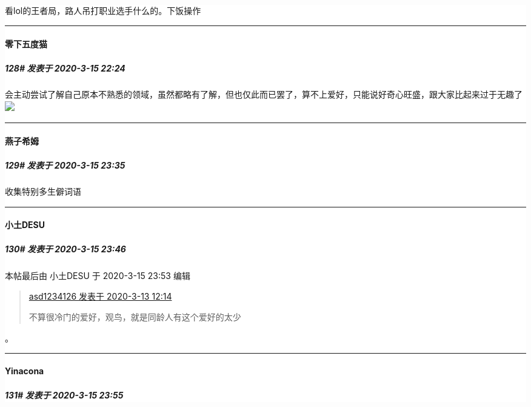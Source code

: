 


看lol的王者局，路人吊打职业选手什么的。下饭操作







-----

####  零下五度猫  
##### 128#       发表于 2020-3-15 22:24




会主动尝试了解自己原本不熟悉的领域，虽然都略有了解，但也仅此而已罢了，算不上爱好，只能说好奇心旺盛，跟大家比起来过于无趣了<img src="https://static.saraba1st.com/image/smiley/face2017/001.png" referrerpolicy="no-referrer">







-----

####  燕子希姆  
##### 129#       发表于 2020-3-15 23:35




收集特别多生僻词语







-----

####  小土DESU  
##### 130#       发表于 2020-3-15 23:46



 本帖最后由 小土DESU 于 2020-3-15 23:53 编辑 
<blockquote><a href="httphttps://bbs.saraba1st.com/2b/forum.php?mod=redirect&amp;goto=findpost&amp;pid=46717851&amp;ptid=1918590" target="_blank">asd1234126 发表于 2020-3-13 12:14</a>

不算很冷门的爱好，观鸟，就是同龄人有这个爱好的太少</blockquote>
。







-----

####  Yinacona  
##### 131#       发表于 2020-3-15 23:55
